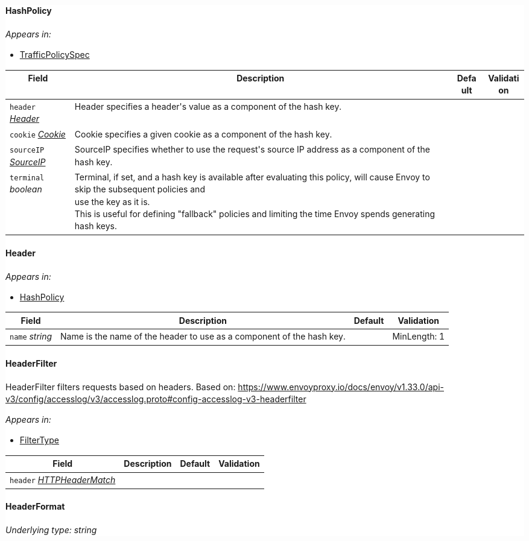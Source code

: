 
#### HashPolicy







_Appears in:_
- [TrafficPolicySpec](#trafficpolicyspec)

| Field | Description | Default | Validation |
| --- | --- | --- | --- |
| `header` _[Header](#header)_ | Header specifies a header's value as a component of the hash key. |  |  |
| `cookie` _[Cookie](#cookie)_ | Cookie specifies a given cookie as a component of the hash key. |  |  |
| `sourceIP` _[SourceIP](#sourceip)_ | SourceIP specifies whether to use the request's source IP address as a component of the hash key. |  |  |
| `terminal` _boolean_ | Terminal, if set, and a hash key is available after evaluating this policy, will cause Envoy to skip the subsequent policies and<br />use the key as it is.<br />This is useful for defining "fallback" policies and limiting the time Envoy spends generating hash keys. |  |  |


#### Header







_Appears in:_
- [HashPolicy](#hashpolicy)

| Field | Description | Default | Validation |
| --- | --- | --- | --- |
| `name` _string_ | Name is the name of the header to use as a component of the hash key. |  | MinLength: 1 <br /> |


#### HeaderFilter



HeaderFilter filters requests based on headers.
Based on: https://www.envoyproxy.io/docs/envoy/v1.33.0/api-v3/config/accesslog/v3/accesslog.proto#config-accesslog-v3-headerfilter



_Appears in:_
- [FilterType](#filtertype)

| Field | Description | Default | Validation |
| --- | --- | --- | --- |
| `header` _[HTTPHeaderMatch](#httpheadermatch)_ |  |  |  |


#### HeaderFormat

_Underlying type:_ _string_



